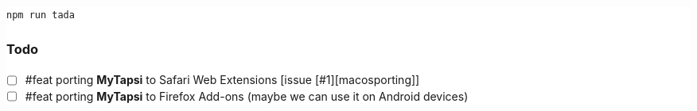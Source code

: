 ```
npm run tada
```

### Todo

- [ ] #feat porting **MyTapsi** to Safari Web Extensions [issue [#1][macosporting]]
- [ ] #feat porting **MyTapsi** to Firefox Add-ons (maybe we can use it on Android devices)

[mapdoc]: https://docs.mapbox.com/api/#rate-limits
[maptoken]: https://account.mapbox.com/access-tokens
[tapsipwa]: https://app.tapsi.cab
[tapsiwiki]: https://fa.wikipedia.org/wiki/%D8%AA%D9%BE%D8%B3%DB%8C
[tapsirepo]: https://github.com/Tap30
[chromestorage]: https://developer.chrome.com/extensions/storage
[mysnappextension]: https://github.com/sepehrity/my-snapp-extension
